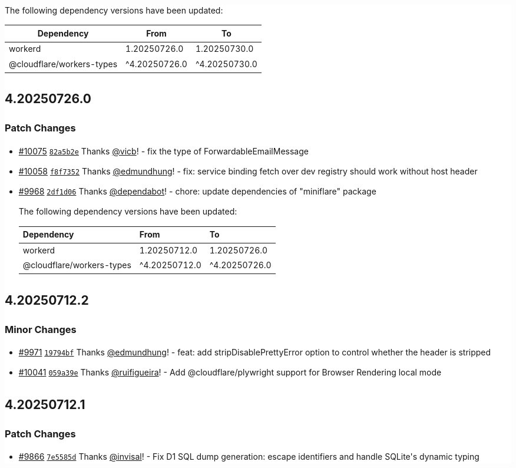   The following dependency versions have been updated:

  | Dependency                | From          | To            |
  | ------------------------- | ------------- | ------------- |
  | workerd                   | 1.20250726.0  | 1.20250730.0  |
  | @cloudflare/workers-types | ^4.20250726.0 | ^4.20250730.0 |

## 4.20250726.0

### Patch Changes

- [#10075](https://github.com/cloudflare/workers-sdk/pull/10075) [`82a5b2e`](https://github.com/cloudflare/workers-sdk/commit/82a5b2e09fef9046140181c06aba1f82ce8314af) Thanks [@vicb](https://github.com/vicb)! - fix the type of ForwardableEmailMessage

- [#10058](https://github.com/cloudflare/workers-sdk/pull/10058) [`f8f7352`](https://github.com/cloudflare/workers-sdk/commit/f8f735282bdcab25c90b986ff1ae45e20a4625c2) Thanks [@edmundhung](https://github.com/edmundhung)! - fix: service binding fetch over dev registry should work without host header

- [#9968](https://github.com/cloudflare/workers-sdk/pull/9968) [`2df1d06`](https://github.com/cloudflare/workers-sdk/commit/2df1d066cfe376b831ff0b29b656437d869791e5) Thanks [@dependabot](https://github.com/apps/dependabot)! - chore: update dependencies of "miniflare" package

  The following dependency versions have been updated:

  | Dependency                | From          | To            |
  | ------------------------- | ------------- | ------------- |
  | workerd                   | 1.20250712.0  | 1.20250726.0  |
  | @cloudflare/workers-types | ^4.20250712.0 | ^4.20250726.0 |

## 4.20250712.2

### Minor Changes

- [#9971](https://github.com/cloudflare/workers-sdk/pull/9971) [`19794bf`](https://github.com/cloudflare/workers-sdk/commit/19794bfb57a3ab17433eefbe1820d21d98bc32a4) Thanks [@edmundhung](https://github.com/edmundhung)! - feat: add stripDisablePrettyError option to control whether the header is stripped

- [#10041](https://github.com/cloudflare/workers-sdk/pull/10041) [`059a39e`](https://github.com/cloudflare/workers-sdk/commit/059a39e4f1e9f9b55ed8a5a8598e35af9bd0357f) Thanks [@ruifigueira](https://github.com/ruifigueira)! - Add @cloudflare/plywright support for Browser Rendering local mode

## 4.20250712.1

### Patch Changes

- [#9866](https://github.com/cloudflare/workers-sdk/pull/9866) [`7e5585d`](https://github.com/cloudflare/workers-sdk/commit/7e5585dbf844fda0e1688797ce31c7e634f3f4ba) Thanks [@invisal](https://github.com/invisal)! - Fix D1 SQL dump generation: escape identifiers and handle SQLite's dynamic typing
